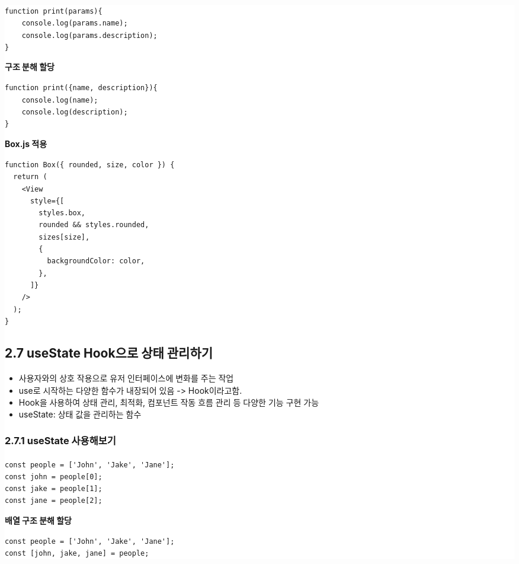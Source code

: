 ```
function print(params){
    console.log(params.name);
    console.log(params.description);
}
```

**구조 분해 할당**

```
function print({name, description}){
    console.log(name);
    console.log(description);
}
```

**Box.js 적용**

```
function Box({ rounded, size, color }) {
  return (
    <View
      style={[
        styles.box,
        rounded && styles.rounded,
        sizes[size],
        {
          backgroundColor: color,
        },
      ]}
    />
  );
}
```

## 2.7 useState Hook으로 상태 관리하기

- 사용자와의 상호 작용으로 유저 인터페이스에 변화를 주는 작업
- use로 시작하는 다양한 함수가 내장되어 있음 -> Hook이라고함.
- Hook을 사용하여 상태 관리, 최적화, 컴포넌트 작동 흐름 관리 등 다양한 기능 구현 가능
- useState: 상태 값을 관리하는 함수

### 2.7.1 useState 사용해보기

```
const people = ['John', 'Jake', 'Jane'];
const john = people[0];
const jake = people[1];
const jane = people[2];
```

**배열 구조 분해 할당**

```
const people = ['John', 'Jake', 'Jane'];
const [john, jake, jane] = people;
```
